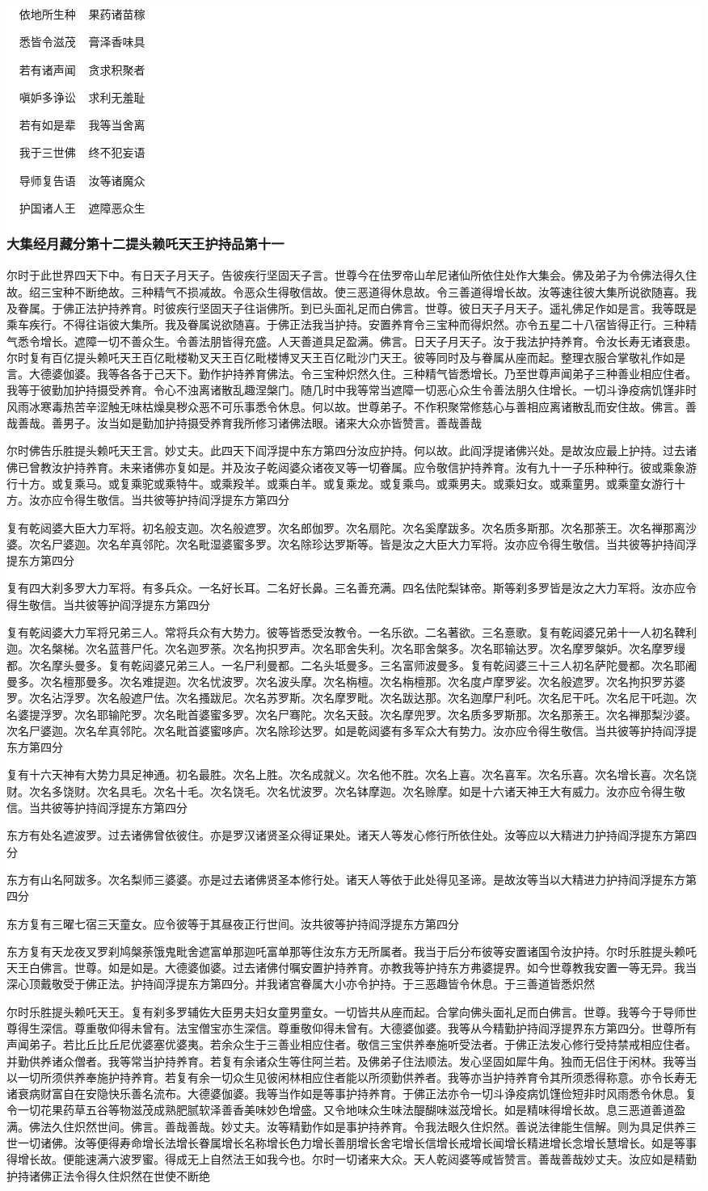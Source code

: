 &nbsp;&nbsp;&nbsp;&nbsp;依地所生种&nbsp;&nbsp;&nbsp;&nbsp;果药诸苗稼

&nbsp;&nbsp;&nbsp;&nbsp;悉皆令滋茂&nbsp;&nbsp;&nbsp;&nbsp;膏泽香味具

&nbsp;&nbsp;&nbsp;&nbsp;若有诸声闻&nbsp;&nbsp;&nbsp;&nbsp;贪求积聚者

&nbsp;&nbsp;&nbsp;&nbsp;嗔妒多诤讼&nbsp;&nbsp;&nbsp;&nbsp;求利无羞耻

&nbsp;&nbsp;&nbsp;&nbsp;若有如是辈&nbsp;&nbsp;&nbsp;&nbsp;我等当舍离

&nbsp;&nbsp;&nbsp;&nbsp;我于三世佛&nbsp;&nbsp;&nbsp;&nbsp;终不犯妄语

&nbsp;&nbsp;&nbsp;&nbsp;导师复告语&nbsp;&nbsp;&nbsp;&nbsp;汝等诸魔众

&nbsp;&nbsp;&nbsp;&nbsp;护国诸人王&nbsp;&nbsp;&nbsp;&nbsp;遮障恶众生

### 大集经月藏分第十二提头赖吒天王护持品第十一

尔时于此世界四天下中。有日天子月天子。告彼疾行坚固天子言。世尊今在佉罗帝山牟尼诸仙所依住处作大集会。佛及弟子为令佛法得久住故。绍三宝种不断绝故。三种精气不损减故。令恶众生得敬信故。使三恶道得休息故。令三善道得增长故。汝等速往彼大集所说欲随喜。我及眷属。于佛正法护持养育。时彼疾行坚固天子往诣佛所。到已头面礼足而白佛言。世尊。彼日天子月天子。遥礼佛足作如是言。我等既是乘车疾行。不得往诣彼大集所。我及眷属说欲随喜。于佛正法我当护持。安置养育令三宝种而得炽然。亦令五星二十八宿皆得正行。三种精气悉令增长。遮障一切不善众生。令善法朋皆得充盛。人天善道具足盈满。佛言。日天子月天子。汝于我法护持养育。令汝长寿无诸衰患。尔时复有百亿提头赖吒天王百亿毗楼勒叉天王百亿毗楼博叉天王百亿毗沙门天王。彼等同时及与眷属从座而起。整理衣服合掌敬礼作如是言。大德婆伽婆。我等各各于己天下。勤作护持养育佛法。令三宝种炽然久住。三种精气皆悉增长。乃至世尊声闻弟子三种善业相应住者。我等于彼勤加护持摄受养育。令心不浊离诸散乱趣涅槃门。随几时中我等常当遮障一切恶心众生令善法朋久住增长。一切斗诤疫病饥馑非时风雨冰寒毒热苦辛涩触无味枯燥臭秽众恶不可乐事悉令休息。何以故。世尊弟子。不作积聚常修慈心与善相应离诸散乱而安住故。佛言。善哉善哉。善男子。汝当如是勤加护持摄受养育我所修习诸佛法眼。诸来大众亦皆赞言。善哉善哉

尔时佛告乐胜提头赖吒天王言。妙丈夫。此四天下阎浮提中东方第四分汝应护持。何以故。此阎浮提诸佛兴处。是故汝应最上护持。过去诸佛已曾教汝护持养育。未来诸佛亦复如是。并及汝子乾闼婆众诸夜叉等一切眷属。应令敬信护持养育。汝有九十一子乐种种行。彼或乘象游行十方。或复乘马。或复乘驼或乘特牛。或乘羖羊。或乘白羊。或复乘龙。或复乘鸟。或乘男夫。或乘妇女。或乘童男。或乘童女游行十方。汝亦应令得生敬信。当共彼等护持阎浮提东方第四分

复有乾闼婆大臣大力军将。初名般支迦。次名般遮罗。次名郎伽罗。次名扇陀。次名奚摩跋多。次名质多斯那。次名那荼王。次名禅那离沙婆。次名尸婆迦。次名牟真邻陀。次名毗湿婆蜜多罗。次名除珍达罗斯等。皆是汝之大臣大力军将。汝亦应令得生敬信。当共彼等护持阎浮提东方第四分

复有四大刹多罗大力军将。有多兵众。一名好长耳。二名好长鼻。三名善充满。四名佉陀梨钵帝。斯等刹多罗皆是汝之大力军将。汝亦应令得生敬信。当共彼等护阎浮提东方第四分

复有乾闼婆大力军将兄弟三人。常将兵众有大势力。彼等皆悉受汝教令。一名乐欲。二名著欲。三名憙歌。复有乾闼婆兄弟十一人初名鞞利迦。次名槃梯。次名蓝菩尸仛。次名迦罗荼。次名拘抧罗声。次名耶舍失利。次名耶舍槃多。次名耶输达罗。次名摩罗槃妒。次名摩罗缦都。次名摩头曼多。复有乾闼婆兄弟三人。一名尸利曼都。二名头坻曼多。三名富师波曼多。复有乾闼婆三十三人初名萨陀曼都。次名耶阇曼多。次名檀那曼多。次名难提迦。次名忧波罗。次名波头摩。次名栴檀。次名栴檀那。次名度卢摩罗娑。次名般遮罗。次名拘抧罗苏婆罗。次名沾浮罗。次名般遮尸佉。次名搔跋尼。次名苏罗斯。次名摩罗毗。次名跋达那。次名迦摩尸利吒。次名尼干吒。次名尼干吒迦。次名婆提浮罗。次名耶输陀罗。次名毗首婆蜜多罗。次名尸骞陀。次名天鼓。次名摩兜罗。次名质多罗斯那。次名那荼王。次名禅那梨沙婆。次名尸婆迦。次名牟真邻陀。次名毗首婆蜜哆庐。次名除珍达罗。如是乾闼婆有多军众大有势力。汝亦应令得生敬信。当共彼等护持阎浮提东方第四分

复有十六天神有大势力具足神通。初名最胜。次名上胜。次名成就义。次名他不胜。次名上喜。次名喜军。次名乐喜。次名增长喜。次名饶财。次名多饶财。次名具毛。次名十毛。次名饶毛。次名忧波罗。次名钵摩迦。次名赊摩。如是十六诸天神王大有威力。汝亦应令得生敬信。当共彼等护持阎浮提东方第四分

东方有处名遮波罗。过去诸佛曾依彼住。亦是罗汉诸贤圣众得证果处。诸天人等发心修行所依住处。汝等应以大精进力护持阎浮提东方第四分

东方有山名阿跋多。次名梨师三婆婆。亦是过去诸佛贤圣本修行处。诸天人等依于此处得见圣谛。是故汝等当以大精进力护持阎浮提东方第四分

东方复有三曜七宿三天童女。应令彼等于其昼夜正行世间。汝共彼等护持阎浮提东方第四分

东方复有天龙夜叉罗刹鸠槃荼饿鬼毗舍遮富单那迦吒富单那等住汝东方无所属者。我当于后分布彼等安置诸国令汝护持。尔时乐胜提头赖吒天王白佛言。世尊。如是如是。大德婆伽婆。过去诸佛付嘱安置护持养育。亦教我等护持东方弗婆提界。如今世尊教我安置一等无异。我当深心顶戴敬受于佛正法。护持阎浮提东方第四分。并我诸宫眷属大小亦令护持。于三恶趣皆令休息。于三善道皆悉炽然

尔时乐胜提头赖吒天王。复有刹多罗辅佐大臣男夫妇女童男童女。一切皆共从座而起。合掌向佛头面礼足而白佛言。世尊。我等今于导师世尊得生深信。尊重敬仰得未曾有。法宝僧宝亦生深信。尊重敬仰得未曾有。大德婆伽婆。我等从今精勤护持阎浮提界东方第四分。世尊所有声闻弟子。若比丘比丘尼优婆塞优婆夷。若余众生于三善业相应住者。敬信三宝供养奉施听受法者。于佛正法发心修行受持禁戒相应住者。并勤供养诸众僧者。我等常当护持养育。若复有余诸众生等住阿兰若。及佛弟子住法顺法。发心坚固如犀牛角。独而无侣住于闲林。我等当以一切所须供养奉施护持养育。若复有余一切众生见彼闲林相应住者能以所须勤供养者。我等亦当护持养育令其所须悉得称意。亦令长寿无诸衰病财富自在安隐快乐善名流布。大德婆伽婆。我等当作如是等事护持养育。于佛正法亦令一切斗诤疫病饥馑俭短非时风雨悉令休息。复令一切花果药草五谷等物滋茂成熟肥腻软泽善香美味妙色增盛。又令地味众生味法醍醐味滋茂增长。如是精味得增长故。息三恶道善道盈满。佛法久住炽然世间。佛言。善哉善哉。妙丈夫。汝等精勤作如是事护持养育。令我法眼久住炽然。善说法律能生信解。则为具足供养三世一切诸佛。汝等便得寿命增长法增长眷属增长名称增长色力增长善朋增长舍宅增长信增长戒增长闻增长精进增长念增长慧增长。如是等事得增长故。便能速满六波罗蜜。得成无上自然法王如我今也。尔时一切诸来大众。天人乾闼婆等咸皆赞言。善哉善哉妙丈夫。汝应如是精勤护持诸佛正法令得久住炽然在世使不断绝
